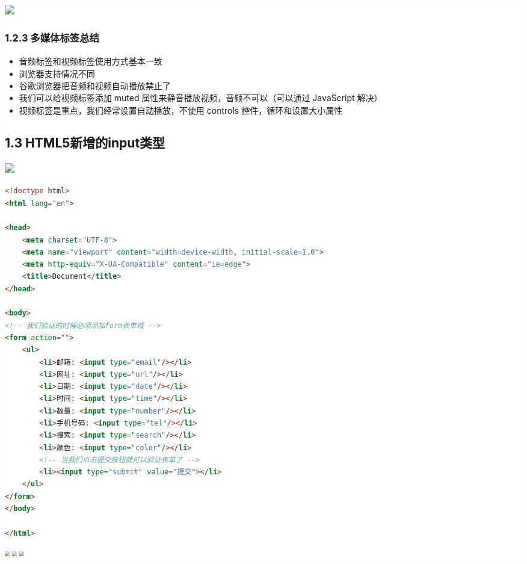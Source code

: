 ![](/img/htmlcss/mark-img9/20210422145736892.png)

### 1.2.3 多媒体标签总结

- 音频标签和视频标签使用方式基本一致
- 浏览器支持情况不同
- 谷歌浏览器把音频和视频自动播放禁止了
- 我们可以给视频标签添加 muted 属性来静音播放视频，音频不可以（可以通过 JavaScript 解决）
- 视频标签是重点，我们经常设置自动播放，不使用 controls 控件，循环和设置大小属性

## 1.3 HTML5新增的input类型

![](/img/htmlcss/mark-img9/20210422152350339.png)

```html
<!doctype html>
<html lang="en">

<head>
    <meta charset="UTF-8">
    <meta name="viewport" content="width=device-width, initial-scale=1.0">
    <meta http-equiv="X-UA-Compatible" content="ie=edge">
    <title>Document</title>
</head>

<body>
<!-- 我们验证的时候必须添加form表单域 -->
<form action="">
    <ul>
        <li>邮箱: <input type="email"/></li>
        <li>网址: <input type="url"/></li>
        <li>日期: <input type="date"/></li>
        <li>时间: <input type="time"/></li>
        <li>数量: <input type="number"/></li>
        <li>手机号码: <input type="tel"/></li>
        <li>搜索: <input type="search"/></li>
        <li>颜色: <input type="color"/></li>
        <!-- 当我们点击提交按钮就可以验证表单了 -->
        <li><input type="submit" value="提交"></li>
    </ul>
</form>
</body>

</html>
```

<img src="/img/htmlcss/mark-img9/20210422153038412.png" style="zoom:50%;" />

<img src="/img/htmlcss/mark-img9/20210422153108799.png" style="zoom:50%;" />

<img src="/img/htmlcss/mark-img9/20210422153142478.png" style="zoom:50%;" />
